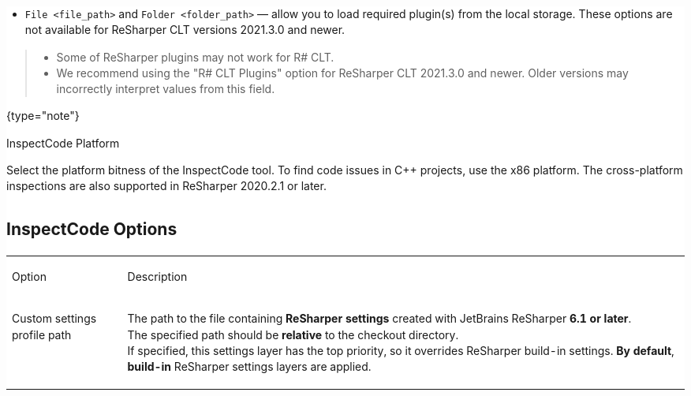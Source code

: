 * `File <file_path>` and `Folder <folder_path>` — allow you to load required plugin(s) from the local storage. These options are not available for ReSharper CLT versions 2021.3.0 and newer.

> * Some of ReSharper plugins may not work for R# CLT.
> * We recommend using the "R# CLT Plugins" option for ReSharper CLT 2021.3.0 and newer. Older versions may incorrectly interpret values from this field.
>
{type="note"}


</td>



</tr>



<tr>

<td>

InspectCode Platform

</td>

<td id="ReSharperInspectionsPlatform" auxiliary-id="ReSharperInspectionsPlatform">

Select the platform bitness of the InspectCode tool. To find code issues in C++ projects, use the x86 platform. The cross-platform inspections are also supported in ReSharper 2020.2.1 or later.

</td></tr></table>

## InspectCode Options

<table><tr>

<td>

Option

</td>

<td>

Description

</td></tr><tr>

<td id="settings">

Custom settings profile path

</td>

<td>

The path to the file containing __ReSharper settings__ created with JetBrains ReSharper __6.1 or later__.   
The specified path should be __relative__ to the checkout directory.   
If specified, this settings layer has the top priority, so it overrides ReSharper build-in settings. __By default__, __build-in__ ReSharper settings layers are applied.
 